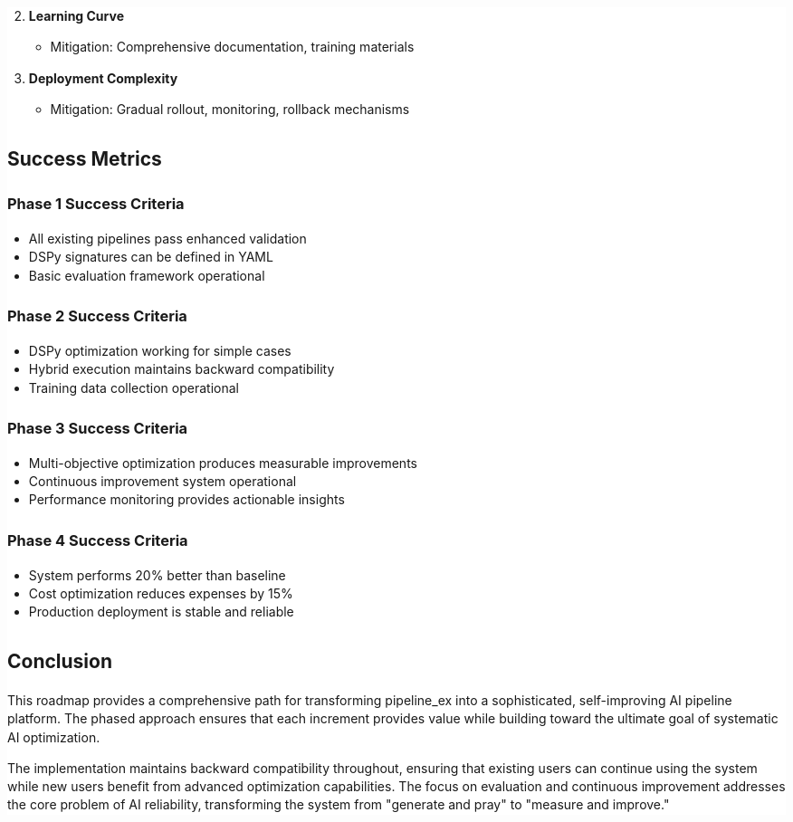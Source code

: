 2. **Learning Curve**
   - Mitigation: Comprehensive documentation, training materials
   
3. **Deployment Complexity**
   - Mitigation: Gradual rollout, monitoring, rollback mechanisms

## Success Metrics

### Phase 1 Success Criteria
- All existing pipelines pass enhanced validation
- DSPy signatures can be defined in YAML
- Basic evaluation framework operational

### Phase 2 Success Criteria
- DSPy optimization working for simple cases
- Hybrid execution maintains backward compatibility
- Training data collection operational

### Phase 3 Success Criteria
- Multi-objective optimization produces measurable improvements
- Continuous improvement system operational
- Performance monitoring provides actionable insights

### Phase 4 Success Criteria
- System performs 20% better than baseline
- Cost optimization reduces expenses by 15%
- Production deployment is stable and reliable

## Conclusion

This roadmap provides a comprehensive path for transforming pipeline_ex into a sophisticated, self-improving AI pipeline platform. The phased approach ensures that each increment provides value while building toward the ultimate goal of systematic AI optimization.

The implementation maintains backward compatibility throughout, ensuring that existing users can continue using the system while new users benefit from advanced optimization capabilities. The focus on evaluation and continuous improvement addresses the core problem of AI reliability, transforming the system from "generate and pray" to "measure and improve."